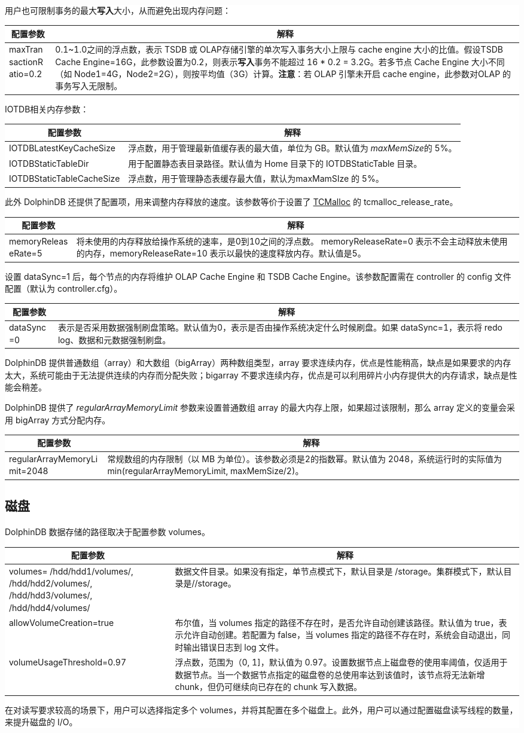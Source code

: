 用户也可限制事务的最大**写入**大小，从而避免出现内存问题：

| 配置参数 | 解释 |
| --- | --- |
| maxTransactionRatio=0.2 | 0.1~1.0之间的浮点数，表示 TSDB 或 OLAP存储引擎的单次写入事务大小上限与 cache engine 大小的比值。假设TSDB Cache Engine=16G，此参数设置为0.2，则表示**写入**事务不能超过 16 \* 0.2 = 3.2G。若多节点 Cache Engine 大小不同（如 Node1=4G，Node2=2G），则按平均值（3G）计算。**注意**：若 OLAP 引擎未开启 cache engine，此参数对OLAP 的事务写入无限制。 |

IOTDB相关内存参数：

| 配置参数 | 解释 |
| --- | --- |
| IOTDBLatestKeyCacheSize | 浮点数，用于管理最新值缓存表的最大值，单位为 GB。默认值为 *maxMemSize*的 5%。 |
| IOTDBStaticTableDir | 用于配置静态表目录路径。默认值为 Home 目录下的 IOTDBStaticTable 目录。 |
| IOTDBStaticTableCacheSize | 浮点数，用于管理静态表缓存最大值，默认为maxMamSIze 的 5%。 |

此外 DolphinDB 还提供了配置项，用来调整内存释放的速度。该参数等价于设置了 [TCMalloc](https://gperftools.github.io/gperftools/tcmalloc.html) 的 tcmalloc\_release\_rate。

| 配置参数 | 解释 |
| --- | --- |
| memoryReleaseRate=5 | 将未使用的内存释放给操作系统的速率，是0到10之间的浮点数。 memoryReleaseRate=0 表示不会主动释放未使用的内存，memoryReleaseRate=10 表示以最快的速度释放内存。默认值是5。 |

设置 dataSync=1 后，每个节点的内存将维护 OLAP Cache Engine 和 TSDB Cache Engine。该参数配置需在 controller 的 config
文件配置（默认为 controller.cfg）。

| 配置参数 | 解释 |
| --- | --- |
| dataSync=0 | 表示是否采用数据强制刷盘策略。默认值为0，表示是否由操作系统决定什么时候刷盘。如果 dataSync=1，表示将 redo log、数据和元数据强制刷盘。 |

DolphinDB 提供普通数组（array）和大数组（bigArray）两种数组类型，array
要求连续内存，优点是性能稍高，缺点是如果要求的内存太大，系统可能由于无法提供连续的内存而分配失败；bigarray
不要求连续内存，优点是可以利用碎片小内存提供大的内存请求，缺点是性能会稍差。

DolphinDB 提供了 *regularArrayMemoryLimit* 参数来设置普通数组 array
的最大内存上限，如果超过该限制，那么 array 定义的变量会采用 bigArray 方式分配内存。

| 配置参数 | 解释 |
| --- | --- |
| regularArrayMemoryLimit=2048 | 常规数组的内存限制（以 MB 为单位）。该参数必须是2的指数幂。默认值为 2048，系统运行时的实际值为 min(regularArrayMemoryLimit, maxMemSize/2)。 |

## 磁盘

DolphinDB 数据存储的路径取决于配置参数 volumes。

| 配置参数 | 解释 |
| --- | --- |
| volumes= /hdd/hdd1/volumes/<ALIAS>,  /hdd/hdd2/volumes/<ALIAS>,  /hdd/hdd3/volumes/<ALIAS>,  /hdd/hdd4/volumes/<ALIAS> | 数据文件目录。如果没有指定，单节点模式下，默认目录是 <HomeDir>/storage。集群模式下，默认目录是<HomeDir>/<nodeAlias>/storage。 |
| allowVolumeCreation=true | 布尔值，当 volumes 指定的路径不存在时，是否允许自动创建该路径。默认值为 true，表示允许自动创建。若配置为 false，当 volumes 指定的路径不存在时，系统会自动退出，同时输出错误日志到 log 文件。 |
| volumeUsageThreshold=0.97 | 浮点数，范围为（0, 1]，默认值为 0.97。设置数据节点上磁盘卷的使用率阈值，仅适用于数据节点。当一个数据节点指定的磁盘卷的总使用率达到该值时，该节点将无法新增 chunk，但仍可继续向已存在的 chunk 写入数据。 |

在对读写要求较高的场景下，用户可以选择指定多个
volumes，并将其配置在多个磁盘上。此外，用户可以通过配置磁盘读写线程的数量，来提升磁盘的 I/O。
